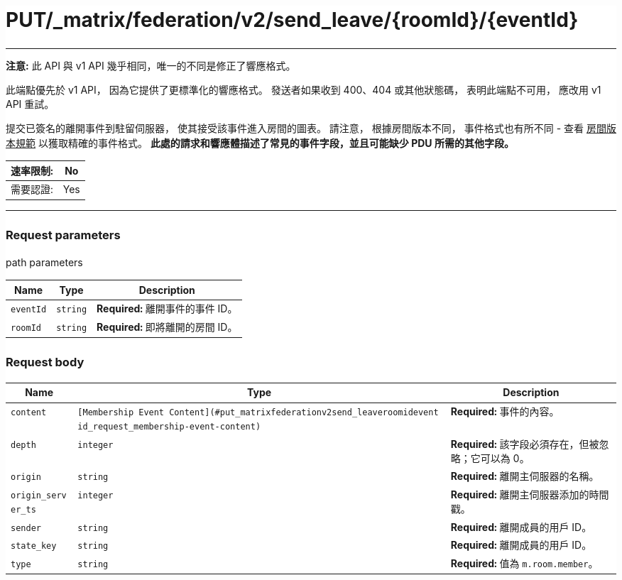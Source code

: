
<h1>PUT<a>/_matrix/federation/v2/send_leave/{roomId}/{eventId}</a></h1> 


---

**注意:**
此 API 與 v1 API 幾乎相同，唯一的不同是修正了響應格式。

此端點優先於 v1 API，
因為它提供了更標準化的響應格式。
發送者如果收到 400、404 或其他狀態碼，
表明此端點不可用，
應改用 v1 API 重試。

提交已簽名的離開事件到駐留伺服器，
使其接受該事件進入房間的圖表。
請注意，
根據房間版本不同，
事件格式也有所不同 - 查看 [房間版本規範](/v1.11/rooms) 以獲取精確的事件格式。
**此處的請求和響應體描述了常見的事件字段，並且可能缺少 PDU 所需的其他字段。**

| 速率限制: | No |
| --- | --- |
| 需要認證: | Yes |

---


<h3>Request parameters</h3> 


path parameters

| Name | Type | Description |
| --- | --- | --- |
| `eventId` | `string` | **Required:** 離開事件的事件 ID。 |
| `roomId` | `string` | **Required:** 即將離開的房間 ID。 |



<h3>Request body</h3> 



| Name | Type | Description |
| --- | --- | --- |
| `content` | `[Membership Event Content](#put_matrixfederationv2send_leaveroomideventid_request_membership-event-content)` | **Required:** 事件的內容。 |
| `depth` | `integer` | **Required:** 該字段必須存在，但被忽略；它可以為 0。 |
| `origin` | `string` | **Required:** 離開主伺服器的名稱。 |
| `origin_server_ts` | `integer` | **Required:** 離開主伺服器添加的時間戳。 |
| `sender` | `string` | **Required:** 離開成員的用戶 ID。 |
| `state_key` | `string` | **Required:** 離開成員的用戶 ID。 |
| `type` | `string` | **Required:** 值為 `m.room.member`。 |
